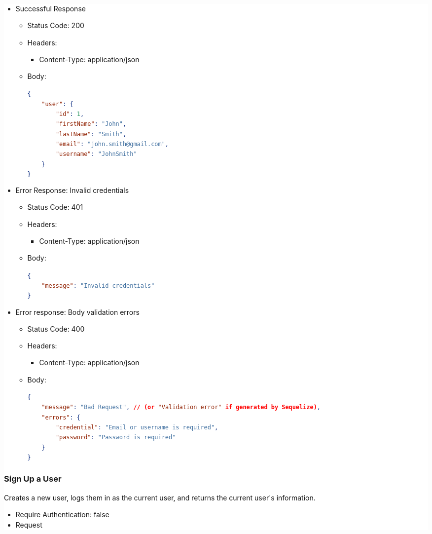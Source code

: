 - Successful Response

  - Status Code: 200
  - Headers:
    - Content-Type: application/json
  - Body:

    ```json
    {
    	"user": {
    		"id": 1,
    		"firstName": "John",
    		"lastName": "Smith",
    		"email": "john.smith@gmail.com",
    		"username": "JohnSmith"
    	}
    }
    ```

- Error Response: Invalid credentials

  - Status Code: 401
  - Headers:
    - Content-Type: application/json
  - Body:

    ```json
    {
    	"message": "Invalid credentials"
    }
    ```

- Error response: Body validation errors

  - Status Code: 400
  - Headers:
    - Content-Type: application/json
  - Body:

    ```json
    {
    	"message": "Bad Request", // (or "Validation error" if generated by Sequelize),
    	"errors": {
    		"credential": "Email or username is required",
    		"password": "Password is required"
    	}
    }
    ```

### Sign Up a User

Creates a new user, logs them in as the current user, and returns the current
user's information.

- Require Authentication: false
- Request
